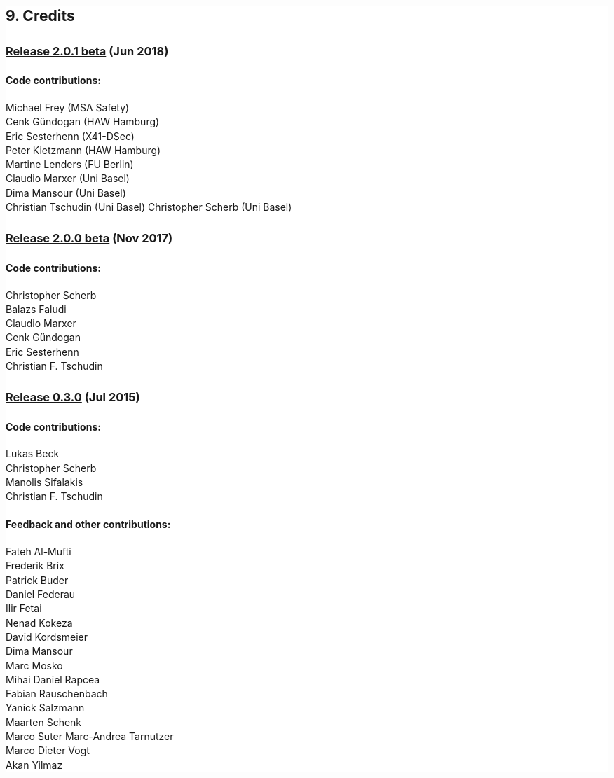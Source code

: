 <a name="credits"></a>

## 9. Credits

### [Release 2.0.1 beta](https://github.com/cn-uofbasel/ccn-lite/releases/tag/2.0.1) (Jun 2018)

#### Code contributions:

Michael Frey (MSA Safety)     
Cenk Gündogan (HAW Hamburg)    
Eric Sesterhenn (X41-DSec)    
Peter Kietzmann (HAW Hamburg)    
Martine Lenders (FU Berlin)    
Claudio Marxer (Uni Basel)     
Dima Mansour (Uni Basel)    
Christian Tschudin (Uni Basel)
Christopher Scherb (Uni Basel)

### [Release 2.0.0 beta](https://github.com/cn-uofbasel/ccn-lite/releases/tag/2.0.0) (Nov 2017)

#### Code contributions:

Christopher Scherb   
Balazs Faludi  
Claudio Marxer  
Cenk Gündogan  
Eric Sesterhenn  
Christian F. Tschudin

### [Release 0.3.0](https://github.com/cn-uofbasel/ccn-lite/releases/tag/0.3.0) (Jul 2015)

#### Code contributions:

Lukas Beck  
Christopher Scherb  
Manolis Sifalakis  
Christian F. Tschudin

#### Feedback and other contributions:

Fateh Al-Mufti  
Frederik Brix  
Patrick Buder  
Daniel Federau  
Ilir Fetai  
Nenad Kokeza  
David Kordsmeier  
Dima Mansour  
Marc Mosko  
Mihai Daniel Rapcea  
Fabian Rauschenbach  
Yanick Salzmann  
Maarten Schenk  
Marco Suter Marc-Andrea Tarnutzer  
Marco Dieter Vogt  
Akan Yilmaz
